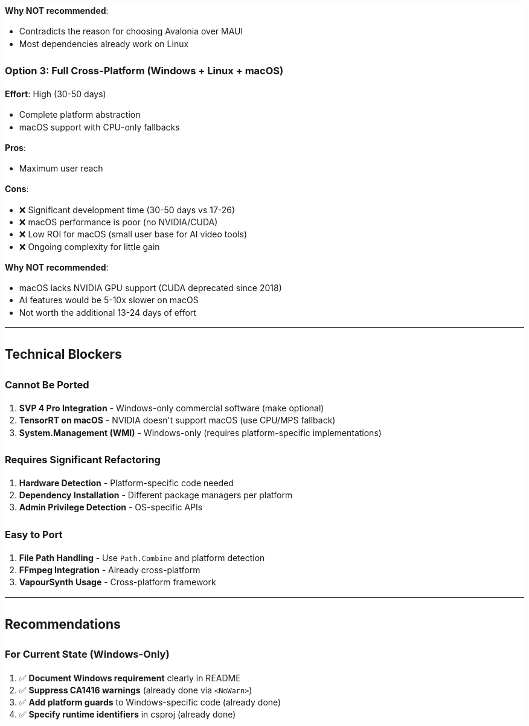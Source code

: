 **Why NOT recommended**:
- Contradicts the reason for choosing Avalonia over MAUI
- Most dependencies already work on Linux

### Option 3: Full Cross-Platform (Windows + Linux + macOS)
**Effort**: High (30-50 days)

- Complete platform abstraction
- macOS support with CPU-only fallbacks

**Pros**:
- Maximum user reach

**Cons**:
- ❌ Significant development time (30-50 days vs 17-26)
- ❌ macOS performance is poor (no NVIDIA/CUDA)
- ❌ Low ROI for macOS (small user base for AI video tools)
- ❌ Ongoing complexity for little gain

**Why NOT recommended**:
- macOS lacks NVIDIA GPU support (CUDA deprecated since 2018)
- AI features would be 5-10x slower on macOS
- Not worth the additional 13-24 days of effort

---

## Technical Blockers

### Cannot Be Ported
1. **SVP 4 Pro Integration** - Windows-only commercial software (make optional)
2. **TensorRT on macOS** - NVIDIA doesn't support macOS (use CPU/MPS fallback)
3. **System.Management (WMI)** - Windows-only (requires platform-specific implementations)

### Requires Significant Refactoring
1. **Hardware Detection** - Platform-specific code needed
2. **Dependency Installation** - Different package managers per platform
3. **Admin Privilege Detection** - OS-specific APIs

### Easy to Port
1. **File Path Handling** - Use `Path.Combine` and platform detection
2. **FFmpeg Integration** - Already cross-platform
3. **VapourSynth Usage** - Cross-platform framework

---

## Recommendations

### For Current State (Windows-Only)
1. ✅ **Document Windows requirement** clearly in README
2. ✅ **Suppress CA1416 warnings** (already done via `<NoWarn>`)
3. ✅ **Add platform guards** to Windows-specific code (already done)
4. ✅ **Specify runtime identifiers** in csproj (already done)
